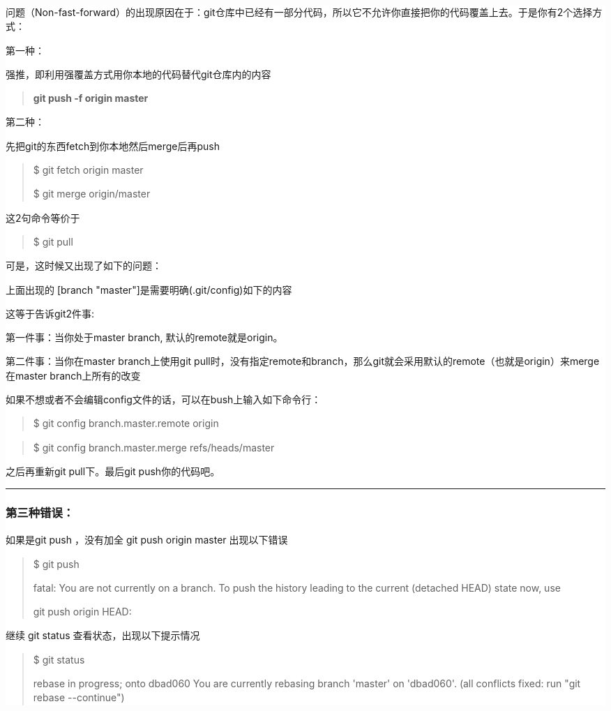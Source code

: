 问题（Non-fast-forward）的出现原因在于：git仓库中已经有一部分代码，所以它不允许你直接把你的代码覆盖上去。于是你有2个选择方式：

第一种：

强推，即利用强覆盖方式用你本地的代码替代git仓库内的内容

> **git push -f origin master**

第二种：

先把git的东西fetch到你本地然后merge后再push

> $ git fetch origin master
>
> $ git merge origin/master

这2句命令等价于

> $ git pull 

可是，这时候又出现了如下的问题：

上面出现的 [branch "master"]是需要明确(.git/config)如下的内容

这等于告诉git2件事:

第一件事：当你处于master branch, 默认的remote就是origin。

第二件事：当你在master branch上使用git pull时，没有指定remote和branch，那么git就会采用默认的remote（也就是origin）来merge在master branch上所有的改变

如果不想或者不会编辑config文件的话，可以在bush上输入如下命令行：

> $ git config branch.master.remote origin 

> $ git config branch.master.merge refs/heads/master 

之后再重新git pull下。最后git push你的代码吧。



------



### 第三种错误：

如果是git push ，没有加全 git push origin master 出现以下错误

> $ git push
>
> fatal: You are not currently on a branch.
> To push the history leading to the current (detached HEAD)
> state now, use
>
> git push origin HEAD:<name-of-remote-branch>

继续 git status 查看状态，出现以下提示情况

> $ git status
>
> rebase in progress; onto dbad060
> You are currently rebasing branch 'master' on 'dbad060'.
>   (all conflicts fixed: run "git rebase --continue")
